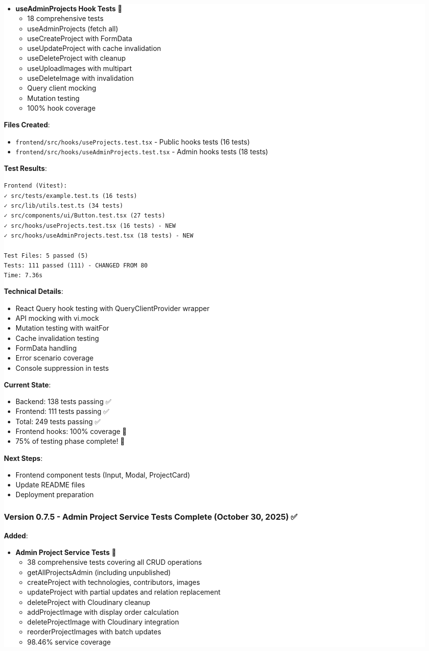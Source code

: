 - **useAdminProjects Hook Tests** 🧪
  - 18 comprehensive tests
  - useAdminProjects (fetch all)
  - useCreateProject with FormData
  - useUpdateProject with cache invalidation
  - useDeleteProject with cleanup
  - useUploadImages with multipart
  - useDeleteImage with invalidation
  - Query client mocking
  - Mutation testing
  - 100% hook coverage

**Files Created**:
- `frontend/src/hooks/useProjects.test.tsx` - Public hooks tests (16 tests)
- `frontend/src/hooks/useAdminProjects.test.tsx` - Admin hooks tests (18 tests)

**Test Results**:
```
Frontend (Vitest):
✓ src/tests/example.test.ts (16 tests)
✓ src/lib/utils.test.ts (34 tests)
✓ src/components/ui/Button.test.tsx (27 tests)
✓ src/hooks/useProjects.test.tsx (16 tests) - NEW
✓ src/hooks/useAdminProjects.test.tsx (18 tests) - NEW

Test Files: 5 passed (5)
Tests: 111 passed (111) - CHANGED FROM 80
Time: 7.36s
```

**Technical Details**:
- React Query hook testing with QueryClientProvider wrapper
- API mocking with vi.mock
- Mutation testing with waitFor
- Cache invalidation testing
- FormData handling
- Error scenario coverage
- Console suppression in tests

**Current State**:
- Backend: 138 tests passing ✅
- Frontend: 111 tests passing ✅
- Total: 249 tests passing ✅
- Frontend hooks: 100% coverage 🎉
- 75% of testing phase complete! 🚀

**Next Steps**:
- Frontend component tests (Input, Modal, ProjectCard)
- Update README files
- Deployment preparation

### Version 0.7.5 - Admin Project Service Tests Complete (October 30, 2025) ✅
**Added**:
- **Admin Project Service Tests** 🧪
  - 38 comprehensive tests covering all CRUD operations
  - getAllProjectsAdmin (including unpublished)
  - createProject with technologies, contributors, images
  - updateProject with partial updates and relation replacement
  - deleteProject with Cloudinary cleanup
  - addProjectImage with display order calculation
  - deleteProjectImage with Cloudinary integration
  - reorderProjectImages with batch updates
  - 98.46% service coverage
